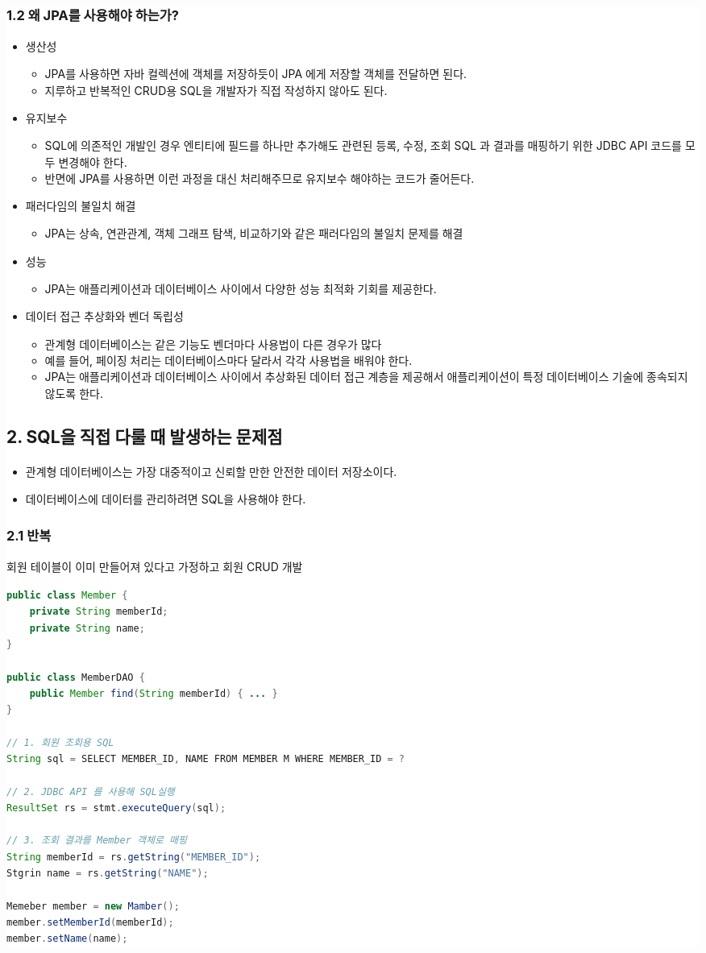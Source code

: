 
### 1.2 왜 JPA를 사용해야 하는가?

- 생산성
    - JPA를 사용하면 자바 컬렉션에 객체를 저장하듯이 JPA 에게 저장할 객체를 전달하면 된다.
    - 지루하고 반복적인 CRUD용 SQL을 개발자가 직접 작성하지 않아도 된다.

- 유지보수
    - SQL에 의존적인 개발인 경우 엔티티에 필드를 하나만 추가해도 관련된 등록, 수정, 조회 SQL 과 결과를 매핑하기 위한 JDBC API 코드를 모두 변경해야 한다.
    - 반면에 JPA를 사용하면 이런 과정을 대신 처리해주므로 유지보수 해야하는 코드가 줄어든다.

- 패러다임의 불일치 해결
    - JPA는 상속, 연관관계, 객체 그래프 탐색, 비교하기와 같은 패러다임의 불일치 문제를 해결

- 성능
    - JPA는 애플리케이션과 데이터베이스 사이에서 다양한 성능 최적화 기회를 제공한다.

- 데이터 접근 추상화와 벤더 독립성
    - 관계형 데이터베이스는 같은 기능도 벤더마다 사용법이 다른 경우가 많다
    - 예를 들어, 페이징 처리는 데이터베이스마다 달라서 각각 사용법을 배워야 한다.
    - JPA는 애플리케이션과 데이터베이스 사이에서 추상화된 데이터 접근 계층을 제공해서 애플리케이션이 특정 데이터베이스 기술에 종속되지 않도록 한다.

## 2. SQL을 직접 다룰 때 발생하는 문제점

- 관계형 데이터베이스는 가장 대중적이고 신뢰할 만한 안전한 데이터 저장소이다.

- 데이터베이스에 데이터를 관리하려면 SQL을 사용해야 한다. 

### 2.1 반복

회원 테이블이 이미 만들어져 있다고 가정하고 회원 CRUD 개발

```java
public class Member {
	private String memberId;
	private String name;
}

public class MemberDAO {
	public Member find(String memberId) { ... }
}

// 1. 회원 조회용 SQL
String sql = SELECT MEMBER_ID, NAME FROM MEMBER M WHERE MEMBER_ID = ?

// 2. JDBC API 를 사용해 SQL실행
ResultSet rs = stmt.executeQuery(sql);

// 3. 조회 결과를 Member 객체로 매핑
String memberId = rs.getString("MEMBER_ID");
Stgrin name = rs.getString("NAME");

Memeber member = new Mamber();
member.setMemberId(memberId);
member.setName(name);

```

